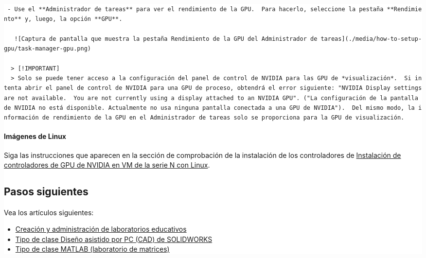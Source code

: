      - Use el **Administrador de tareas** para ver el rendimiento de la GPU.  Para hacerlo, seleccione la pestaña **Rendimiento** y, luego, la opción **GPU**.

       ![Captura de pantalla que muestra la pestaña Rendimiento de la GPU del Administrador de tareas](./media/how-to-setup-gpu/task-manager-gpu.png) 

      > [!IMPORTANT]
      > Solo se puede tener acceso a la configuración del panel de control de NVIDIA para las GPU de *visualización*.  Si intenta abrir el panel de control de NVIDIA para una GPU de proceso, obtendrá el error siguiente: "NVIDIA Display settings are not available.  You are not currently using a display attached to an NVIDIA GPU". ("La configuración de la pantalla de NVIDIA no está disponible. Actualmente no usa ninguna pantalla conectada a una GPU de NVIDIA").  Del mismo modo, la información de rendimiento de la GPU en el Administrador de tareas solo se proporciona para la GPU de visualización.

#### <a name="linux-images"></a>Imágenes de Linux
Siga las instrucciones que aparecen en la sección de comprobación de la instalación de los controladores de [Instalación de controladores de GPU de NVIDIA en VM de la serie N con Linux](https://docs.microsoft.com/azure/virtual-machines/linux/n-series-driver-setup#verify-driver-installation).

## <a name="next-steps"></a>Pasos siguientes
Vea los artículos siguientes:

- [Creación y administración de laboratorios educativos](how-to-manage-classroom-labs.md)
- [Tipo de clase Diseño asistido por PC (CAD) de SOLIDWORKS](class-type-solidworks.md)
- [Tipo de clase MATLAB (laboratorio de matrices)](class-type-matlab.md)



